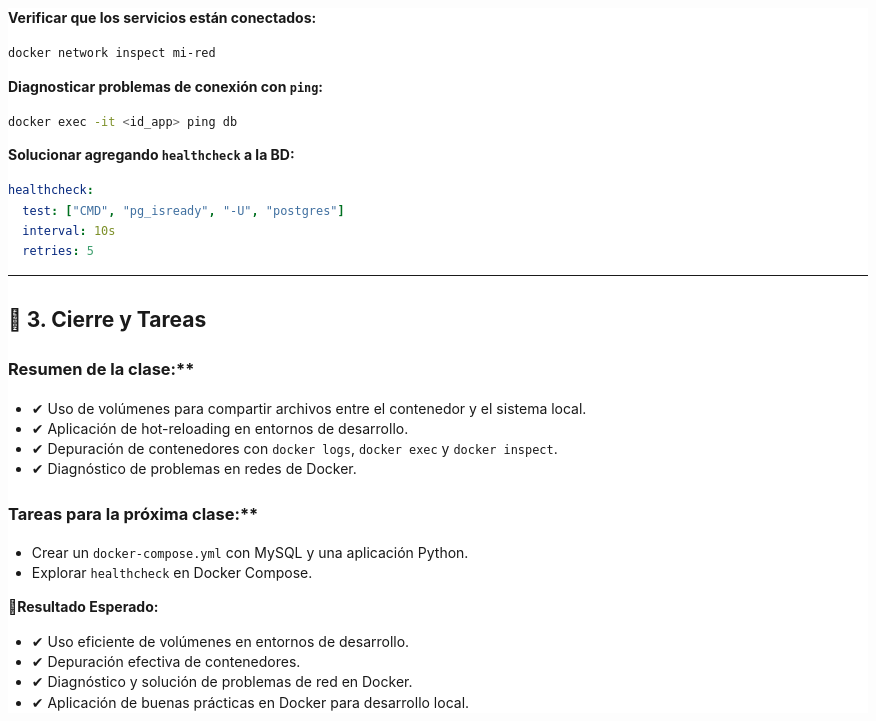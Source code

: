 **Verificar que los servicios están conectados:**
```sh
docker network inspect mi-red
```

**Diagnosticar problemas de conexión con `ping`:**
```sh
docker exec -it <id_app> ping db
```

**Solucionar agregando `healthcheck` a la BD:**
```yaml
healthcheck:
  test: ["CMD", "pg_isready", "-U", "postgres"]
  interval: 10s
  retries: 5
```

---

## 🔹 3. Cierre y Tareas

### Resumen de la clase:**
* ✔ Uso de volúmenes para compartir archivos entre el contenedor y el sistema local.
* ✔ Aplicación de hot-reloading en entornos de desarrollo.
* ✔ Depuración de contenedores con `docker logs`, `docker exec` y `docker inspect`.
* ✔ Diagnóstico de problemas en redes de Docker.

### Tareas para la próxima clase:**
- Crear un `docker-compose.yml` con MySQL y una aplicación Python.
- Explorar `healthcheck` en Docker Compose.

🎯**Resultado Esperado:**

* ✔ Uso eficiente de volúmenes en entornos de desarrollo.
* ✔ Depuración efectiva de contenedores.
* ✔ Diagnóstico y solución de problemas de red en Docker.
* ✔ Aplicación de buenas prácticas en Docker para desarrollo local.
